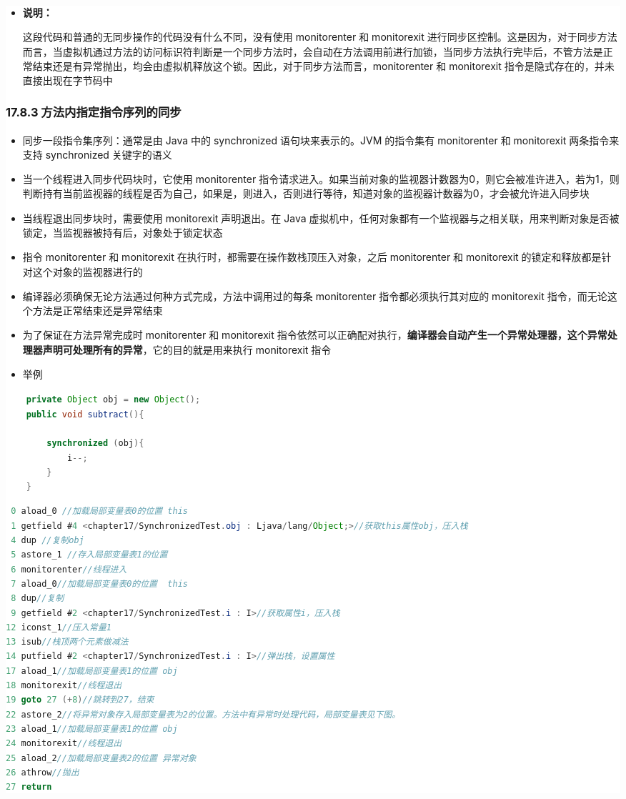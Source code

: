 - **说明：**

  这段代码和普通的无同步操作的代码没有什么不同，没有使用 monitorenter 和 monitorexit 进行同步区控制。这是因为，对于同步方法而言，当虚拟机通过方法的访问标识符判断是一个同步方法时，会自动在方法调用前进行加锁，当同步方法执行完毕后，不管方法是正常结束还是有异常抛出，均会由虚拟机释放这个锁。因此，对于同步方法而言，monitorenter 和 monitorexit 指令是隐式存在的，并未直接出现在字节码中

### 17.8.3 方法内指定指令序列的同步

- 同步一段指令集序列：通常是由 Java 中的 synchronized 语句块来表示的。JVM 的指令集有 monitorenter 和 monitorexit 两条指令来支持 synchronized 关键字的语义

- 当一个线程进入同步代码块时，它使用 monitorenter 指令请求进入。如果当前对象的监视器计数器为0，则它会被准许进入，若为1，则判断持有当前监视器的线程是否为自己，如果是，则进入，否则进行等待，知道对象的监视器计数器为0，才会被允许进入同步块

- 当线程退出同步块时，需要使用 monitorexit 声明退出。在 Java 虚拟机中，任何对象都有一个监视器与之相关联，用来判断对象是否被锁定，当监视器被持有后，对象处于锁定状态

- 指令 monitorenter 和 monitorexit 在执行时，都需要在操作数栈顶压入对象，之后 monitorenter 和 monitorexit 的锁定和释放都是针对这个对象的监视器进行的

- 编译器必须确保无论方法通过何种方式完成，方法中调用过的每条 monitorenter 指令都必须执行其对应的 monitorexit 指令，而无论这个方法是正常结束还是异常结束

- 为了保证在方法异常完成时 monitorenter 和 monitorexit 指令依然可以正确配对执行，**编译器会自动产生一个异常处理器，这个异常处理器声明可处理所有的异常**，它的目的就是用来执行 monitorexit 指令

* 举例

```java
    private Object obj = new Object();
    public void subtract(){

        synchronized (obj){
            i--;
        }
    }
```

```java
 0 aload_0 //加载局部变量表0的位置 this
 1 getfield #4 <chapter17/SynchronizedTest.obj : Ljava/lang/Object;>//获取this属性obj，压入栈
 4 dup //复制obj
 5 astore_1 //存入局部变量表1的位置
 6 monitorenter//线程进入
 7 aload_0//加载局部变量表0的位置  this
 8 dup//复制
 9 getfield #2 <chapter17/SynchronizedTest.i : I>//获取属性i，压入栈
12 iconst_1//压入常量1
13 isub//栈顶两个元素做减法
14 putfield #2 <chapter17/SynchronizedTest.i : I>//弹出栈，设置属性
17 aload_1//加载局部变量表1的位置 obj
18 monitorexit//线程退出
19 goto 27 (+8)//跳转到27，结束
22 astore_2//将异常对象存入局部变量表为2的位置。方法中有异常时处理代码，局部变量表见下图。
23 aload_1//加载局部变量表1的位置 obj
24 monitorexit//线程退出
25 aload_2//加载局部变量表2的位置 异常对象
26 athrow//抛出
27 return
```
